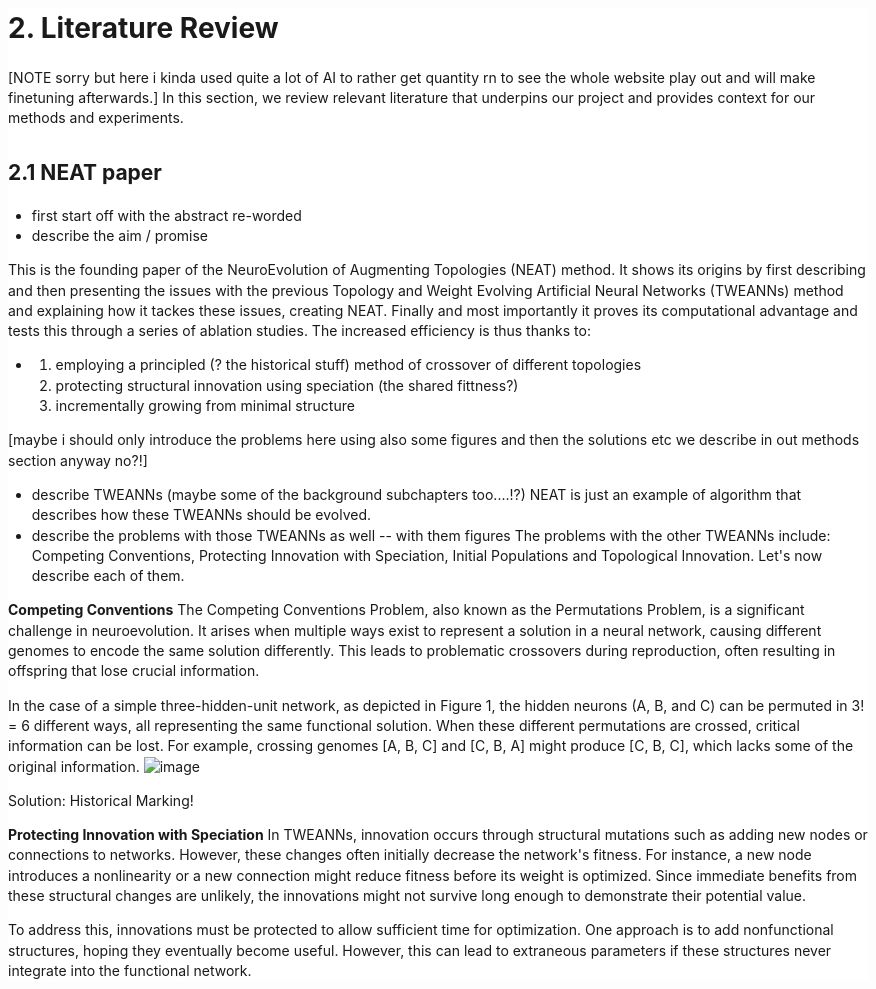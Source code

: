 
# 2. Literature Review 
[NOTE sorry but here i kinda used quite a lot of AI to rather get quantity rn to see the whole website play out and will make finetuning afterwards.] 
In this section, we review relevant literature that underpins our project and provides context for our methods and experiments.

## 2.1 NEAT paper
* first start off with the abstract re-worded
* describe the aim  / promise

This is the founding paper of the NeuroEvolution of Augmenting Topologies (NEAT) method. It shows its origins by first describing and then presenting the issues with the previous Topology and Weight Evolving Artificial Neural Networks (TWEANNs) method and explaining how it tackes these issues, creating NEAT. Finally and most importantly it proves its computational advantage and tests this through a series of ablation studies. The increased efficiency is thus thanks to:
* 1. employing a principled (? the historical stuff) method of crossover of different topologies
  2. protecting structural innovation using speciation (the shared fittness?)
  3. incrementally growing from minimal structure

[maybe i should only introduce the problems here using also some figures and then the solutions etc we describe in out methods section anyway no?!]

* describe TWEANNs (maybe some of the background subchapters too....!?)
NEAT is just an example of algorithm that describes how these TWEANNs should be evolved.
* describe the problems with those TWEANNs as well -- with them figures
The problems with the other TWEANNs include: Competing Conventions, Protecting Innovation with Speciation, Initial Populations and Topological Innovation. Let's now describe each of them.

**Competing Conventions**
The Competing Conventions Problem, also known as the Permutations Problem, is a significant challenge in neuroevolution. It arises when multiple ways exist to represent a solution in a neural network, causing different genomes to encode the same solution differently. This leads to problematic crossovers during reproduction, often resulting in offspring that lose crucial information.

In the case of a simple three-hidden-unit network, as depicted in Figure 1, the hidden neurons (A, B, and C) can be permuted in 3! = 6 different ways, all representing the same functional solution. When these different permutations are crossed, critical information can be lost. For example, crossing genomes [A, B, C] and [C, B, A] might produce [C, B, C], which lacks some of the original information.
<img width="796" alt="image" src="https://github.com/d-mihaila/NC-Project/assets/53557315/2b8433af-7ec7-4362-a898-f97ab540b2ec">

Solution: Historical Marking!

**Protecting Innovation with Speciation**
In TWEANNs, innovation occurs through structural mutations such as adding new nodes or connections to networks. However, these changes often initially decrease the network's fitness. For instance, a new node introduces a nonlinearity or a new connection might reduce fitness before its weight is optimized. Since immediate benefits from these structural changes are unlikely, the innovations might not survive long enough to demonstrate their potential value.

To address this, innovations must be protected to allow sufficient time for optimization. One approach is to add nonfunctional structures, hoping they eventually become useful. However, this can lead to extraneous parameters if these structures never integrate into the functional network.
